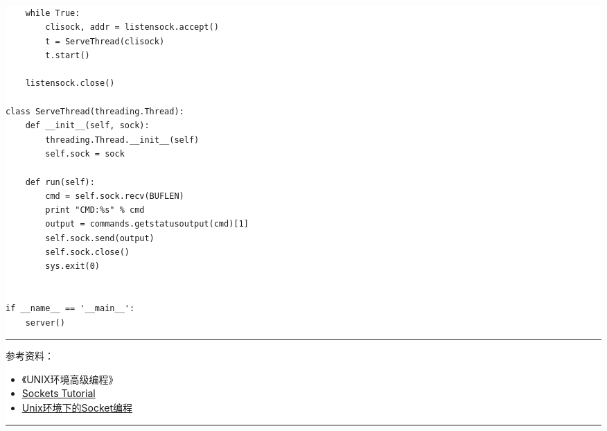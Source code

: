         while True:
            clisock, addr = listensock.accept()
            t = ServeThread(clisock)
            t.start()

        listensock.close()

    class ServeThread(threading.Thread):
        def __init__(self, sock):
            threading.Thread.__init__(self)
            self.sock = sock

        def run(self):
            cmd = self.sock.recv(BUFLEN)
            print "CMD:%s" % cmd
            output = commands.getstatusoutput(cmd)[1]
            self.sock.send(output)
            self.sock.close()
            sys.exit(0)


    if __name__ == '__main__':
        server()


----

参考资料：

* 《UNIX环境高级编程》
* [Sockets Tutorial](http://www.linuxhowtos.org/C_C++/socket.htm)
* [Unix环境下的Socket编程](http://bbs.chinaunix.net/thread-92997-1-1.html)

----

<div id="disqus_thread"></div>
<script type="text/javascript">
/* * * CONFIGURATION VARIABLES: EDIT BEFORE PASTING INTO YOUR WEBPAGE * * */
    var disqus_shortname = 'gaopenghigh'; // required: replace example with your forum shortname

    /* * * DON'T EDIT BELOW THIS LINE * * */
    (function() {
        var dsq = document.createElement('script'); dsq.type = 'text/javascript'; dsq.async = true;
        dsq.src = '//' + disqus_shortname + '.disqus.com/embed.js';
        (document.getElementsByTagName('head')[0] || document.getElementsByTagName('body')[0]).appendChild(dsq);
    })();
</script>
<script>
  (function(i,s,o,g,r,a,m){i['GoogleAnalyticsObject']=r;i[r]=i[r]||function(){
  (i[r].q=i[r].q||[]).push(arguments)},i[r].l=1*new Date();a=s.createElement(o),
  m=s.getElementsByTagName(o)[0];a.async=1;a.src=g;m.parentNode.insertBefore(a,m)
  })(window,document,'script','//www.google-analytics.com/analytics.js','ga');

  ga('create', 'UA-40539766-1', 'github.com');
  ga('send', 'pageview');

</script>


